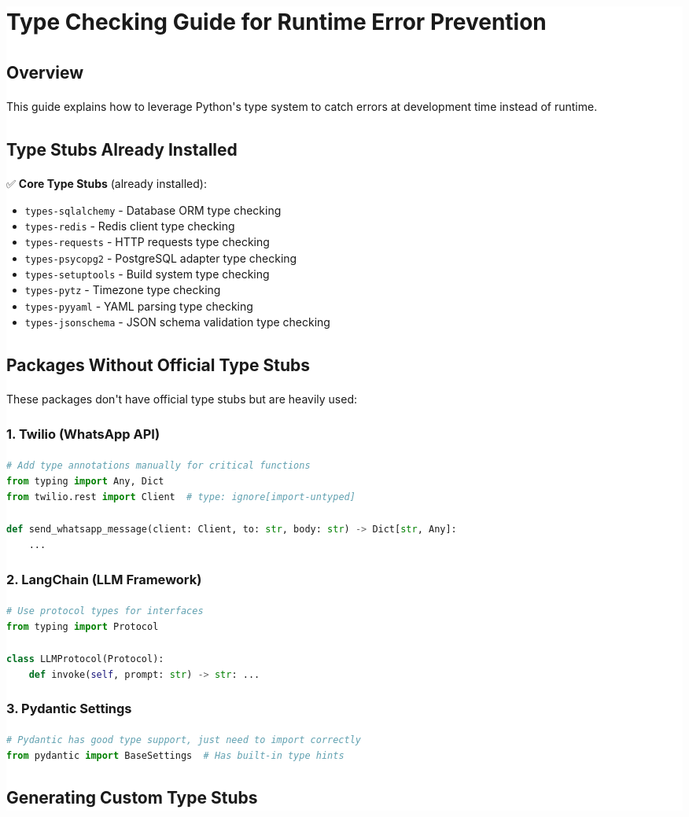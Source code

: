 # Type Checking Guide for Runtime Error Prevention

## Overview
This guide explains how to leverage Python's type system to catch errors at development time instead of runtime.

## Type Stubs Already Installed

✅ **Core Type Stubs** (already installed):
- `types-sqlalchemy` - Database ORM type checking
- `types-redis` - Redis client type checking  
- `types-requests` - HTTP requests type checking
- `types-psycopg2` - PostgreSQL adapter type checking
- `types-setuptools` - Build system type checking
- `types-pytz` - Timezone type checking
- `types-pyyaml` - YAML parsing type checking
- `types-jsonschema` - JSON schema validation type checking

## Packages Without Official Type Stubs

These packages don't have official type stubs but are heavily used:

### 1. **Twilio** (WhatsApp API)
```python
# Add type annotations manually for critical functions
from typing import Any, Dict
from twilio.rest import Client  # type: ignore[import-untyped]

def send_whatsapp_message(client: Client, to: str, body: str) -> Dict[str, Any]:
    ...
```

### 2. **LangChain** (LLM Framework)
```python
# Use protocol types for interfaces
from typing import Protocol

class LLMProtocol(Protocol):
    def invoke(self, prompt: str) -> str: ...
```

### 3. **Pydantic Settings**
```python
# Pydantic has good type support, just need to import correctly
from pydantic import BaseSettings  # Has built-in type hints
```

## Generating Custom Type Stubs
